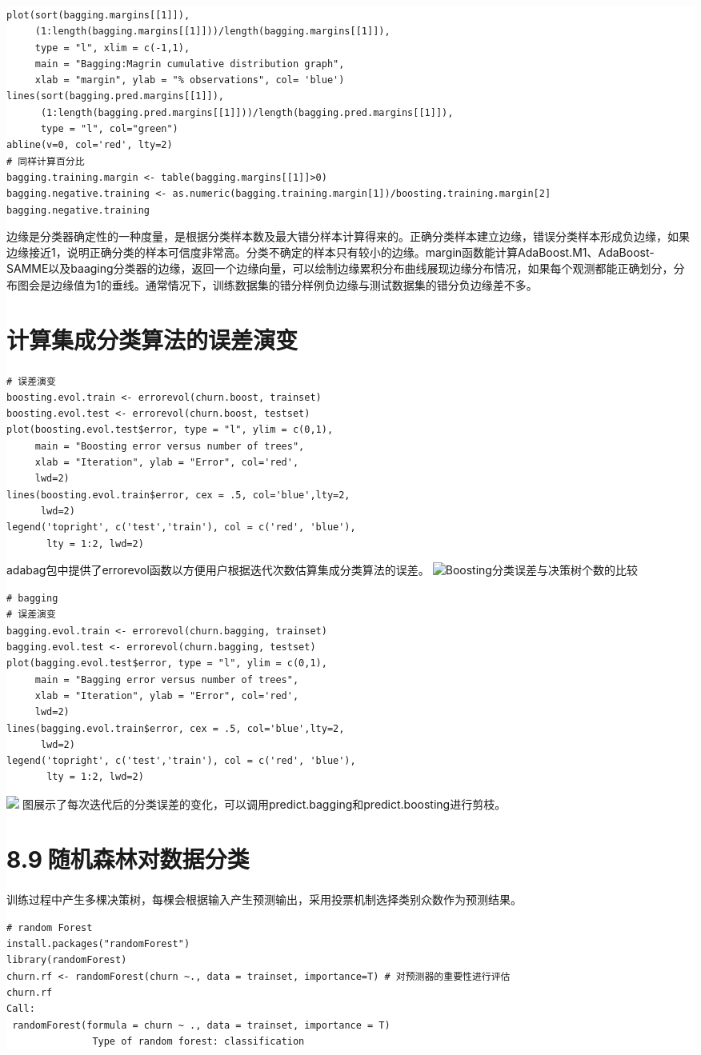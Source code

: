 ```
plot(sort(bagging.margins[[1]]),
     (1:length(bagging.margins[[1]]))/length(bagging.margins[[1]]),
     type = "l", xlim = c(-1,1), 
     main = "Bagging:Magrin cumulative distribution graph",
     xlab = "margin", ylab = "% observations", col= 'blue')
lines(sort(bagging.pred.margins[[1]]), 
      (1:length(bagging.pred.margins[[1]]))/length(bagging.pred.margins[[1]]),
      type = "l", col="green")
abline(v=0, col='red', lty=2)
# 同样计算百分比
bagging.training.margin <- table(bagging.margins[[1]]>0)
bagging.negative.training <- as.numeric(bagging.training.margin[1])/boosting.training.margin[2]
bagging.negative.training
```
边缘是分类器确定性的一种度量，是根据分类样本数及最大错分样本计算得来的。正确分类样本建立边缘，错误分类样本形成负边缘，如果边缘接近1，说明正确分类的样本可信度非常高。分类不确定的样本只有较小的边缘。margin函数能计算AdaBoost.M1、AdaBoost-SAMME以及baaging分类器的边缘，返回一个边缘向量，可以绘制边缘累积分布曲线展现边缘分布情况，如果每个观测都能正确划分，分布图会是边缘值为1的垂线。通常情况下，训练数据集的错分样例负边缘与测试数据集的错分负边缘差不多。
# 计算集成分类算法的误差演变
```
# 误差演变
boosting.evol.train <- errorevol(churn.boost, trainset)
boosting.evol.test <- errorevol(churn.boost, testset)
plot(boosting.evol.test$error, type = "l", ylim = c(0,1),
     main = "Boosting error versus number of trees",
     xlab = "Iteration", ylab = "Error", col='red',
     lwd=2)
lines(boosting.evol.train$error, cex = .5, col='blue',lty=2,
      lwd=2)
legend('topright', c('test','train'), col = c('red', 'blue'),
       lty = 1:2, lwd=2)
```
adabag包中提供了errorevol函数以方便用户根据迭代次数估算集成分类算法的误差。
![Boosting分类误差与决策树个数的比较](https://upload-images.jianshu.io/upload_images/6644753-e2e2f7331479de19.png?imageMogr2/auto-orient/strip%7CimageView2/2/w/1240)
```
# bagging
# 误差演变
bagging.evol.train <- errorevol(churn.bagging, trainset)
bagging.evol.test <- errorevol(churn.bagging, testset)
plot(bagging.evol.test$error, type = "l", ylim = c(0,1),
     main = "Bagging error versus number of trees",
     xlab = "Iteration", ylab = "Error", col='red',
     lwd=2)
lines(bagging.evol.train$error, cex = .5, col='blue',lty=2,
      lwd=2)
legend('topright', c('test','train'), col = c('red', 'blue'),
       lty = 1:2, lwd=2)
```
![](https://upload-images.jianshu.io/upload_images/6644753-8fc3b9c64b3fd8a8.png?imageMogr2/auto-orient/strip%7CimageView2/2/w/1240)
图展示了每次迭代后的分类误差的变化，可以调用predict.bagging和predict.boosting进行剪枝。
# 8.9 随机森林对数据分类
训练过程中产生多棵决策树，每棵会根据输入产生预测输出，采用投票机制选择类别众数作为预测结果。
```
# random Forest
install.packages("randomForest")
library(randomForest)
churn.rf <- randomForest(churn ~., data = trainset, importance=T) # 对预测器的重要性进行评估
churn.rf
Call:
 randomForest(formula = churn ~ ., data = trainset, importance = T) 
               Type of random forest: classification
```